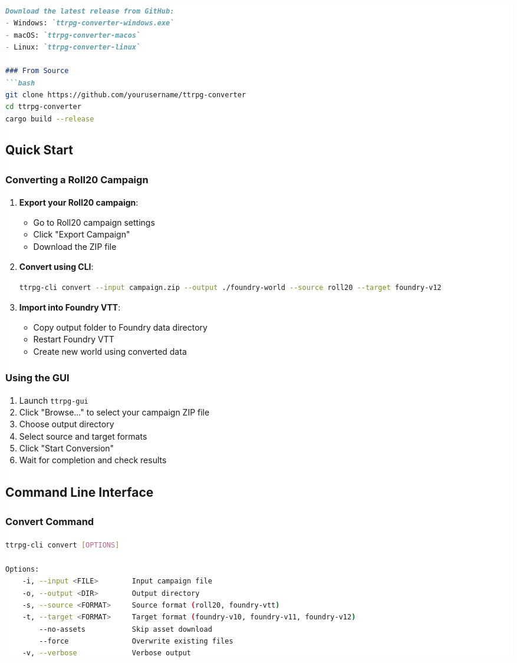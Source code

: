 ```markdown
Download the latest release from GitHub:
- Windows: `ttrpg-converter-windows.exe`
- macOS: `ttrpg-converter-macos`
- Linux: `ttrpg-converter-linux`

### From Source
```bash
git clone https://github.com/yourusername/ttrpg-converter
cd ttrpg-converter
cargo build --release
```

## Quick Start

### Converting a Roll20 Campaign

1. **Export your Roll20 campaign**:
   - Go to Roll20 campaign settings
   - Click "Export Campaign"
   - Download the ZIP file

2. **Convert using CLI**:
   ```bash
   ttrpg-cli convert --input campaign.zip --output ./foundry-world --source roll20 --target foundry-v12
   ```

3. **Import into Foundry VTT**:
   - Copy output folder to Foundry data directory
   - Restart Foundry VTT
   - Create new world using converted data

### Using the GUI

1. Launch `ttrpg-gui`
2. Click "Browse..." to select your campaign ZIP file
3. Choose output directory
4. Select source and target formats
5. Click "Start Conversion"
6. Wait for completion and check results

## Command Line Interface

### Convert Command
```bash
ttrpg-cli convert [OPTIONS]

Options:
    -i, --input <FILE>        Input campaign file
    -o, --output <DIR>        Output directory
    -s, --source <FORMAT>     Source format (roll20, foundry-vtt)
    -t, --target <FORMAT>     Target format (foundry-v10, foundry-v11, foundry-v12)
        --no-assets           Skip asset download
        --force               Overwrite existing files
    -v, --verbose             Verbose output
```
